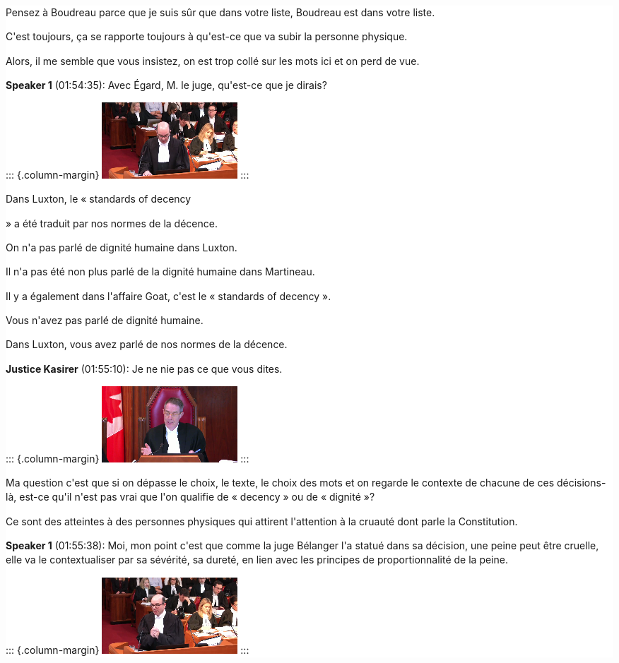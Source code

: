 Pensez à Boudreau parce que je suis sûr que dans votre liste, Boudreau est dans votre liste.

C'est toujours, ça se rapporte toujours à qu'est-ce que va subir la personne physique.

Alors, il me semble que vous insistez, on est trop collé sur les mots ici et on perd de vue.

**Speaker 1** (01:54:35): Avec Égard, M. le juge, qu'est-ce que je dirais?

::: {.column-margin}
![](6892.png)
:::

Dans Luxton, le « standards of decency

» a été traduit par nos normes de la décence.

On n'a pas parlé de dignité humaine dans Luxton.

Il n'a pas été non plus parlé de la dignité humaine dans Martineau.

Il y a également dans l'affaire Goat, c'est le « standards of decency ».

Vous n'avez pas parlé de dignité humaine.

Dans Luxton, vous avez parlé de nos normes de la décence.

**Justice Kasirer** (01:55:10): Je ne nie pas ce que vous dites.

::: {.column-margin}
![](6923.png)
:::

Ma question c'est que si on dépasse le choix, le texte, le choix des mots et on regarde le contexte de chacune de ces décisions-là, est-ce qu'il n'est pas vrai que l'on qualifie de « decency » ou de « dignité »?

Ce sont des atteintes à des personnes physiques qui attirent l'attention à la cruauté dont parle la Constitution.

**Speaker 1** (01:55:38): Moi, mon point c'est que comme la juge Bélanger l'a statué dans sa décision, une peine peut être cruelle, elle va le contextualiser par sa sévérité, sa dureté, en lien avec les principes de proportionnalité de la peine.

::: {.column-margin}
![](6991.png)
:::
